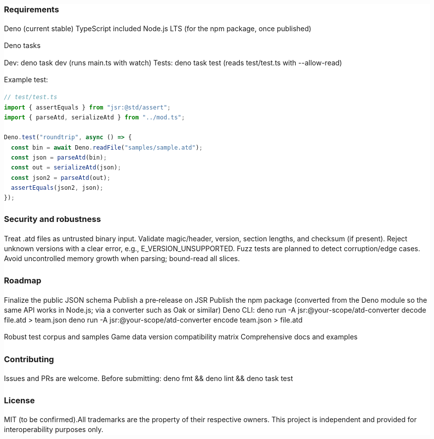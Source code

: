 ### Requirements

Deno (current stable)
TypeScript included
Node.js LTS (for the npm package, once published)

Deno tasks

Dev: deno task dev (runs main.ts with watch)
Tests: deno task test (reads test/test.ts with --allow-read)

Example test:
```ts
// test/test.ts
import { assertEquals } from "jsr:@std/assert";
import { parseAtd, serializeAtd } from "../mod.ts";

Deno.test("roundtrip", async () => {
  const bin = await Deno.readFile("samples/sample.atd");
  const json = parseAtd(bin);
  const out = serializeAtd(json);
  const json2 = parseAtd(out);
  assertEquals(json2, json);
});
```

### Security and robustness

Treat .atd files as untrusted binary input.
Validate magic/header, version, section lengths, and checksum (if present).
Reject unknown versions with a clear error, e.g., E_VERSION_UNSUPPORTED.
Fuzz tests are planned to detect corruption/edge cases.
Avoid uncontrolled memory growth when parsing; bound-read all slices.


### Roadmap
 Finalize the public JSON schema
 Publish a pre‑release on JSR
 Publish the npm package (converted from the Deno module so the same API works in Node.js; via a converter such as Oak or similar)
 Deno CLI:
deno run -A jsr:@your-scope/atd-converter decode file.atd > team.json
deno run -A jsr:@your-scope/atd-converter encode team.json > file.atd

 Robust test corpus and samples
 Game data version compatibility matrix
 Comprehensive docs and examples


### Contributing
Issues and PRs are welcome. Before submitting:
deno fmt && deno lint && deno task test

### License
MIT (to be confirmed).All trademarks are the property of their respective owners. This project is independent and provided for interoperability purposes only.
